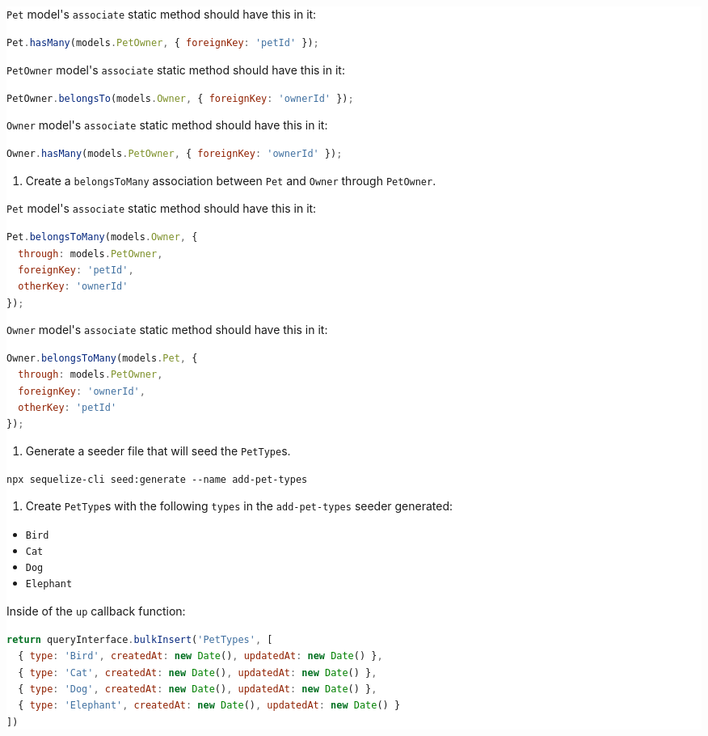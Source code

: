 `Pet` model's `associate` static method should have this in it:

```javascript
Pet.hasMany(models.PetOwner, { foreignKey: 'petId' });
```

`PetOwner` model's `associate` static method should have this in it:

```javascript
PetOwner.belongsTo(models.Owner, { foreignKey: 'ownerId' });
```

`Owner` model's `associate` static method should have this in it:

```javascript
Owner.hasMany(models.PetOwner, { foreignKey: 'ownerId' });
```

1. Create a `belongsToMany` association between `Pet` and `Owner` through 
`PetOwner`.

`Pet` model's `associate` static method should have this in it:

```javascript
Pet.belongsToMany(models.Owner, { 
  through: models.PetOwner, 
  foreignKey: 'petId', 
  otherKey: 'ownerId'
});
```

`Owner` model's `associate` static method should have this in it:

```javascript
Owner.belongsToMany(models.Pet, { 
  through: models.PetOwner, 
  foreignKey: 'ownerId', 
  otherKey: 'petId'
});
```

1. Generate a seeder file that will seed the `PetType`s.

```
npx sequelize-cli seed:generate --name add-pet-types
```

1. Create `PetType`s with the following `types` in the `add-pet-types` seeder
generated:
- `Bird`
- `Cat`
- `Dog`
- `Elephant`

Inside of the `up` callback function:

```javascript
return queryInterface.bulkInsert('PetTypes', [
  { type: 'Bird', createdAt: new Date(), updatedAt: new Date() },
  { type: 'Cat', createdAt: new Date(), updatedAt: new Date() },
  { type: 'Dog', createdAt: new Date(), updatedAt: new Date() },
  { type: 'Elephant', createdAt: new Date(), updatedAt: new Date() }
])
```

